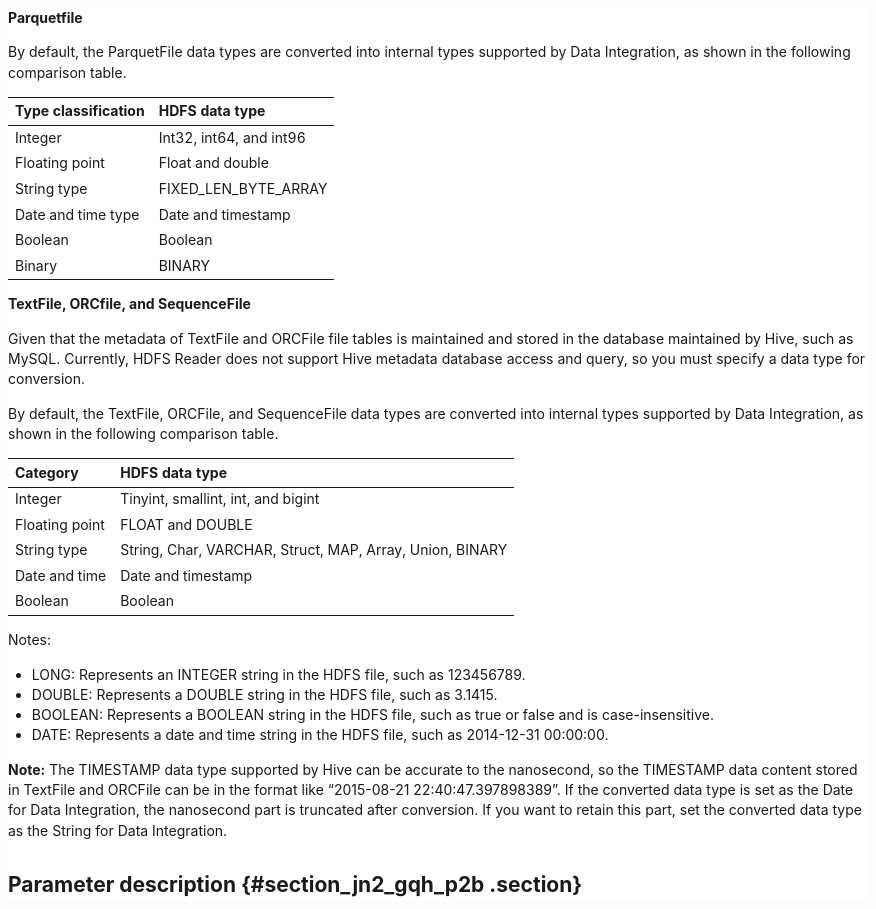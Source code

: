 **Parquetfile**

By default, the ParquetFile data types are converted into internal types supported by Data Integration, as shown in the following comparison table.

|Type classification|HDFS data type|
|:------------------|:-------------|
|Integer|Int32, int64, and int96|
|Floating point|Float and double|
|String type|FIXED\_LEN\_BYTE\_ARRAY|
|Date and time type|Date and timestamp|
|Boolean|Boolean|
|Binary|BINARY|

**TextFile, ORCfile, and SequenceFile**

Given that the metadata of TextFile and ORCFile file tables is maintained and stored in the database maintained by Hive, such as MySQL. Currently, HDFS Reader does not support Hive metadata database access and query, so you must specify a data type for conversion.

By default, the TextFile, ORCFile, and SequenceFile data types are converted into internal types supported by Data Integration, as shown in the following comparison table.

|Category|HDFS data type|
|:-------|:-------------|
|Integer|Tinyint, smallint, int, and bigint|
|Floating point|FLOAT and DOUBLE|
|String type|String, Char, VARCHAR, Struct, MAP, Array, Union, BINARY|
|Date and time|Date and timestamp|
|Boolean|Boolean|

Notes:

-   LONG: Represents an INTEGER string in the HDFS file, such as 123456789.
-   DOUBLE: Represents a DOUBLE string in the HDFS file, such as 3.1415.
-   BOOLEAN: Represents a BOOLEAN string in the HDFS file, such as true or false and is case-insensitive.
-   DATE: Represents a date and time string in the HDFS file, such as 2014-12-31 00:00:00.

**Note:** The TIMESTAMP data type supported by Hive can be accurate to the nanosecond, so the TIMESTAMP data content stored in TextFile and ORCFile can be in the format like “2015-08-21 22:40:47.397898389”. If the converted data type is set as the Date for Data Integration, the nanosecond part is truncated after conversion. If you want to retain this part, set the converted data type as the String for Data Integration.

## Parameter description​ {#section_jn2_gqh_p2b .section}
